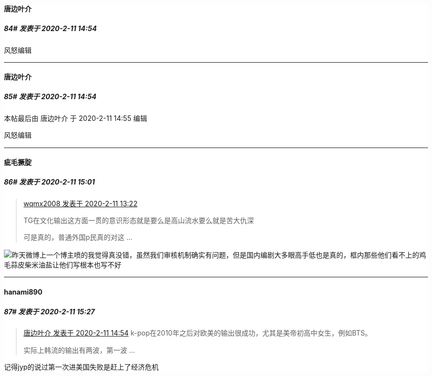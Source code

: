 ####  唐边叶介  
##### 84#       发表于 2020-2-11 14:54




风怒编辑







-----

####  唐边叶介  
##### 85#       发表于 2020-2-11 14:54



 本帖最后由 唐边叶介 于 2020-2-11 14:55 编辑 

风怒编辑







-----

####  疵毛撅腚  
##### 86#       发表于 2020-2-11 15:01



<blockquote><a href="httphttps://bbs.saraba1st.com/2b/forum.php?mod=redirect&amp;goto=findpost&amp;pid=46387499&amp;ptid=1913233" target="_blank">wqmx2008 发表于 2020-2-11 13:22</a>

TG在文化输出这方面一贯的意识形态就是要么是高山流水要么就是苦大仇深


可是真的，普通外国p民真的对这 ...</blockquote>
<img src="https://static.saraba1st.com/image/smiley/face2017/020.png" referrerpolicy="no-referrer">昨天微博上一个博主喷的我觉得真没错，虽然我们审核机制确实有问题，但是国内编剧大多眼高手低也是真的，框内那些他们看不上的鸡毛蒜皮柴米油盐让他们写根本也写不好







-----

####  hanami890  
##### 87#       发表于 2020-2-11 15:27



<blockquote><a href="httphttps://bbs.saraba1st.com/2b/forum.php?mod=redirect&amp;goto=findpost&amp;pid=46388275&amp;ptid=1913233" target="_blank">唐边叶介 发表于 2020-2-11 14:54</a>
k-pop在2010年之后对欧美的输出很成功，尤其是美帝初高中女生，例如BTS。


实际上韩流的输出有两波，第一波 ...</blockquote>
记得jyp的说过第一次进美国失败是赶上了经济危机
